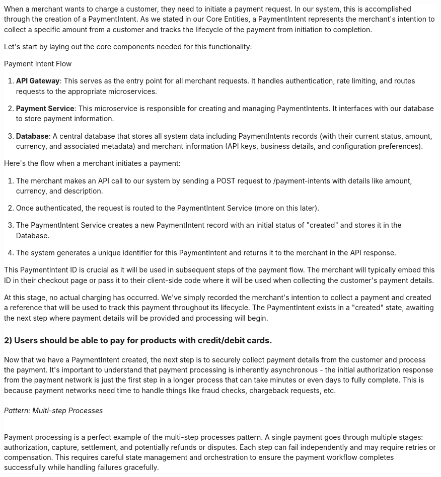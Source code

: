 When a merchant wants to charge a customer, they need to initiate a payment request. In our system, this is accomplished through the creation of a PaymentIntent. As we stated in our Core Entities, a PaymentIntent represents the merchant's intention to collect a specific amount from a customer and tracks the lifecycle of the payment from initiation to completion.

Let's start by laying out the core components needed for this functionality:

Payment Intent Flow

1.  **API Gateway**: This serves as the entry point for all merchant requests. It handles authentication, rate limiting, and routes requests to the appropriate microservices.
    
2.  **Payment Service**: This microservice is responsible for creating and managing PaymentIntents. It interfaces with our database to store payment information.
    
3.  **Database**: A central database that stores all system data including PaymentIntents records (with their current status, amount, currency, and associated metadata) and merchant information (API keys, business details, and configuration preferences).
    

Here's the flow when a merchant initiates a payment:

1.  The merchant makes an API call to our system by sending a POST request to /payment-intents with details like amount, currency, and description.
    
2.  Once authenticated, the request is routed to the PaymentIntent Service (more on this later).
    
3.  The PaymentIntent Service creates a new PaymentIntent record with an initial status of "created" and stores it in the Database.
    
4.  The system generates a unique identifier for this PaymentIntent and returns it to the merchant in the API response.
    

This PaymentIntent ID is crucial as it will be used in subsequent steps of the payment flow. The merchant will typically embed this ID in their checkout page or pass it to their client-side code where it will be used when collecting the customer's payment details.

At this stage, no actual charging has occurred. We've simply recorded the merchant's intention to collect a payment and created a reference that will be used to track this payment throughout its lifecycle. The PaymentIntent exists in a "created" state, awaiting the next step where payment details will be provided and processing will begin.

### 2) Users should be able to pay for products with credit/debit cards.

Now that we have a PaymentIntent created, the next step is to securely collect payment details from the customer and process the payment. It's important to understand that payment processing is inherently asynchronous - the initial authorization response from the payment network is just the first step in a longer process that can take minutes or even days to fully complete. This is because payment networks need time to handle things like fraud checks, chargeback requests, etc.

###### Pattern: Multi-step Processes

Payment processing is a perfect example of the multi-step processes pattern. A single payment goes through multiple stages: authorization, capture, settlement, and potentially refunds or disputes. Each step can fail independently and may require retries or compensation. This requires careful state management and orchestration to ensure the payment workflow completes successfully while handling failures gracefully.

